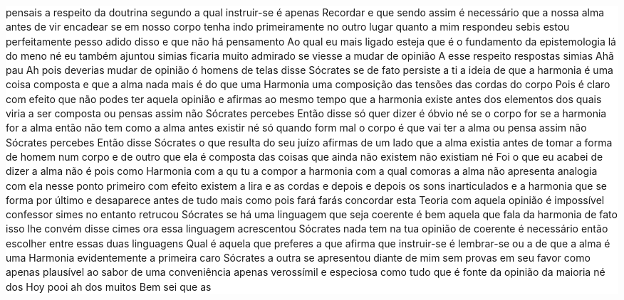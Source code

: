 pensais a respeito da doutrina segundo a
qual
instruir-se é apenas Recordar e que
sendo assim é necessário que a nossa
alma antes de vir encadear se em nosso
corpo tenha indo primeiramente no outro
lugar quanto a mim respondeu
sebis estou perfeitamente pesso adido
disso e que não há pensamento Ao qual eu
mais ligado esteja que é o fundamento da
epistemologia lá do meno né eu também
ajuntou simias ficaria muito admirado se
viesse a mudar de opinião A esse
respeito respostas simias
Ahã pau Ah pois deverias mudar de
opinião ó homens de telas disse Sócrates
se de fato persiste a ti a ideia de que
a harmonia é uma coisa composta e que a
alma nada mais é do que uma Harmonia uma
composição das tensões das cordas do
corpo Pois é claro com efeito que não
podes ter aquela opinião e afirmas ao
mesmo tempo que a harmonia existe antes
dos elementos dos quais viria a ser
composta ou pensas assim não Sócrates
percebes Então disse só quer dizer é
óbvio né se o corpo for se a harmonia
for a alma então não tem como a alma
antes existir né só quando form mal o
corpo é que vai ter a alma ou pensa
assim não Sócrates percebes Então disse
Sócrates o que resulta do seu juízo
afirmas de um lado que a alma existia
antes de tomar a forma de homem num
corpo e de outro que ela é composta das
coisas que ainda não existem não
existiam né Foi o que eu acabei de dizer
a alma não é pois como Harmonia com a qu
tu a compor a harmonia com a qual
comoras a alma não apresenta analogia
com ela nesse ponto primeiro com efeito
existem a lira e as cordas e
depois e depois os sons inarticulados e
a harmonia que se forma por último e
desaparece antes de tudo mais como pois
fará farás concordar esta Teoria com
aquela opinião é impossível confessor
simes no entanto retrucou Sócrates se há
uma linguagem que seja coerente é bem
aquela que fala da harmonia de fato isso
lhe convém disse cimes ora essa
linguagem acrescentou Sócrates nada tem
na tua opinião de coerente
é necessário então escolher entre essas
duas linguagens Qual é aquela que
preferes a que afirma que instruir-se é
lembrar-se ou a de que a alma é uma
Harmonia evidentemente a primeira caro
Sócrates a outra se apresentou diante de
mim sem provas em seu favor como apenas
plausível ao sabor de uma conveniência
apenas verossímil e especiosa como tudo
que é fonte da opinião da maioria né dos
Hoy pooi ah dos muitos Bem sei que as